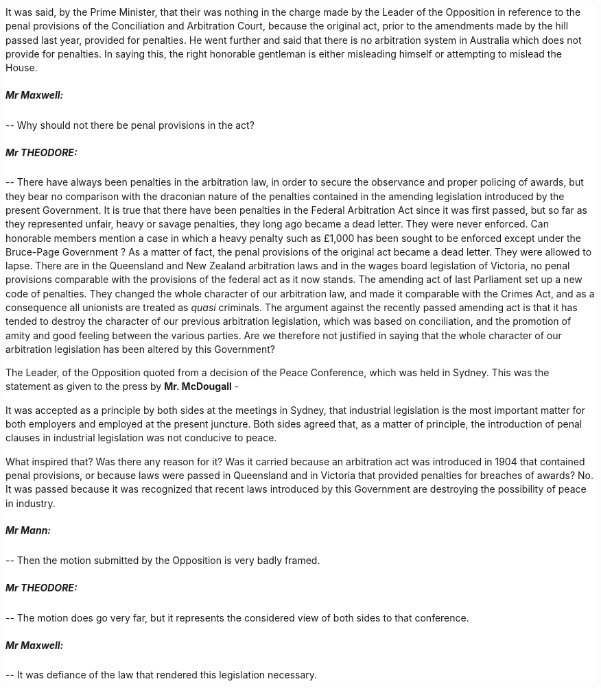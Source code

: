 It was said, by the Prime Minister, that their was nothing in the charge made by the Leader of the Opposition in reference to the penal provisions of the Conciliation and Arbitration Court, because the original act, prior to the amendments made by the hill passed last year, provided for penalties. He went further and said that there is no arbitration system in Australia which does not provide for penalties. In saying this, the right honorable gentleman is either misleading himself or attempting to mislead the House. 

##### Mr Maxwell:

-- Why should not there be penal provisions in the act? 

##### Mr THEODORE:

-- There have always been penalties in the arbitration law, in order to secure the observance and proper policing of awards, but they bear no comparison with the draconian nature of the penalties contained in the amending legislation introduced by the present Government. It is true that there have been penalties in the Federal Arbitration Act since it was first passed, but so far as they represented unfair, heavy or savage penalties, they long ago became a dead letter. They were never enforced. Can honorable members mention a case in which a heavy penalty such as £1,000 has been sought to be enforced except under the Bruce-Page Government ? As a matter of fact, the penal provisions of the original act became a dead letter. They were allowed to lapse. There are in the Queensland and New Zealand arbitration laws and in the wages board legislation of Victoria, no penal provisions comparable with the provisions of the federal act as it now stands. The amending act of last Parliament set up a new code of penalties. They changed the whole character of our arbitration law, and made it comparable with the Crimes Act, and as a consequence all unionists are treated as  *quasi*  criminals. The argument against the recently passed amending act is that it has tended to destroy the character of our previous arbitration legislation, which was based on conciliation, and the promotion of amity and good feeling between the various parties. Are we therefore not justified in saying that the whole character of our arbitration legislation has been altered by this Government? 

The Leader, of the Opposition quoted from a decision of the Peace Conference, which was held in Sydney. This was the statement as given to the press by  **Mr. McDougall**  - 

It was accepted as a principle by both sides at the meetings in Sydney, that industrial legislation is the most important matter for both employers and employed at the present juncture. Both sides agreed that, as a matter of principle, the introduction of penal clauses in industrial legislation was not conducive to peace. 

What inspired that? Was there any reason for it? Was it carried because an arbitration act was introduced in 1904 that contained penal provisions, or because laws were passed in Queensland and in Victoria that provided penalties  for breaches of awards? No. It was passed because it was recognized that recent laws introduced by this Government are destroying the possibility of peace in industry. 

##### Mr Mann:

--  Then the motion submitted by the Opposition is very badly framed. 

##### Mr THEODORE:

-- The motion does go very far, but it represents the considered view of both sides to that conference. 

##### Mr Maxwell:

--  It was defiance of the law that rendered this legislation necessary. 
